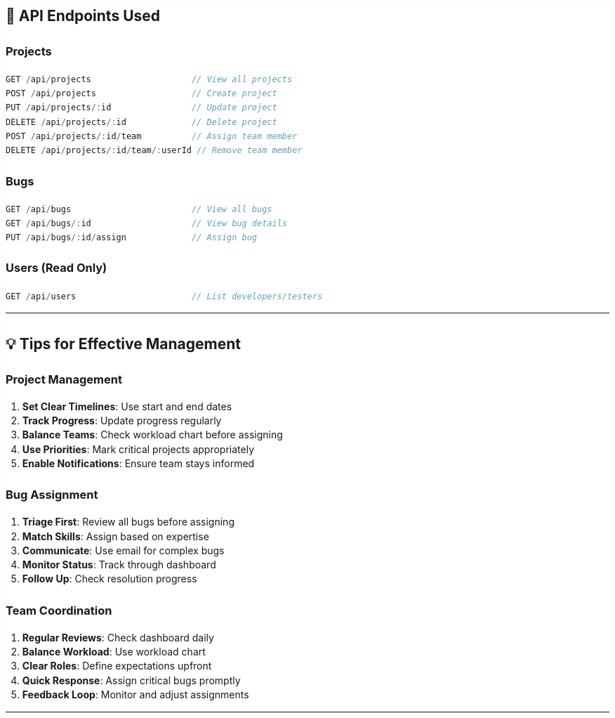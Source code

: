 
## 🚀 API Endpoints Used

### Projects
```javascript
GET /api/projects                    // View all projects
POST /api/projects                   // Create project
PUT /api/projects/:id                // Update project
DELETE /api/projects/:id             // Delete project
POST /api/projects/:id/team          // Assign team member
DELETE /api/projects/:id/team/:userId // Remove team member
```

### Bugs
```javascript
GET /api/bugs                        // View all bugs
GET /api/bugs/:id                    // View bug details
PUT /api/bugs/:id/assign             // Assign bug
```

### Users (Read Only)
```javascript
GET /api/users                       // List developers/testers
```

---

## 💡 Tips for Effective Management

### Project Management
1. **Set Clear Timelines**: Use start and end dates
2. **Track Progress**: Update progress regularly
3. **Balance Teams**: Check workload chart before assigning
4. **Use Priorities**: Mark critical projects appropriately
5. **Enable Notifications**: Ensure team stays informed

### Bug Assignment
1. **Triage First**: Review all bugs before assigning
2. **Match Skills**: Assign based on expertise
3. **Communicate**: Use email for complex bugs
4. **Monitor Status**: Track through dashboard
5. **Follow Up**: Check resolution progress

### Team Coordination
1. **Regular Reviews**: Check dashboard daily
2. **Balance Workload**: Use workload chart
3. **Clear Roles**: Define expectations upfront
4. **Quick Response**: Assign critical bugs promptly
5. **Feedback Loop**: Monitor and adjust assignments

---